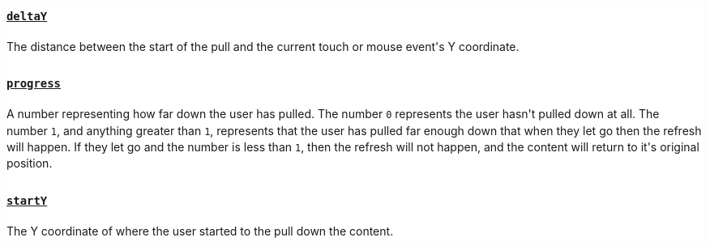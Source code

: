 






<div id="deltaY"></div>

<h3>
<a class="anchor" name="deltaY" href="#deltaY">
<code>deltaY</code>
  

</a>
</h3>

The distance between the start of the pull and the current touch or
mouse event's Y coordinate.










<div id="progress"></div>

<h3>
<a class="anchor" name="progress" href="#progress">
<code>progress</code>
  

</a>
</h3>

A number representing how far down the user has pulled.
The number `0` represents the user hasn't pulled down at all. The
number `1`, and anything greater than `1`, represents that the user
has pulled far enough down that when they let go then the refresh will
happen. If they let go and the number is less than `1`, then the
refresh will not happen, and the content will return to it's original
position.










<div id="startY"></div>

<h3>
<a class="anchor" name="startY" href="#startY">
<code>startY</code>
  

</a>
</h3>

The Y coordinate of where the user started to the pull down the content.


